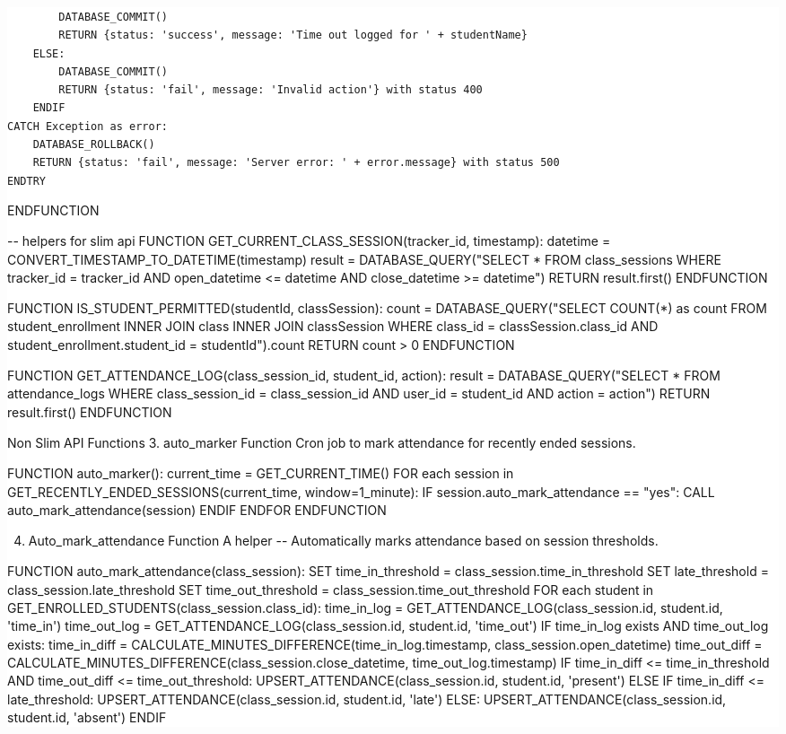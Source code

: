             DATABASE_COMMIT()
            RETURN {status: 'success', message: 'Time out logged for ' + studentName}
        ELSE:
            DATABASE_COMMIT()
            RETURN {status: 'fail', message: 'Invalid action'} with status 400
        ENDIF
    CATCH Exception as error:
        DATABASE_ROLLBACK()
        RETURN {status: 'fail', message: 'Server error: ' + error.message} with status 500
    ENDTRY
ENDFUNCTION

-- helpers for slim api
FUNCTION GET_CURRENT_CLASS_SESSION(tracker_id, timestamp):
    datetime = CONVERT_TIMESTAMP_TO_DATETIME(timestamp)
    result = DATABASE_QUERY("SELECT * FROM class_sessions WHERE tracker_id = tracker_id AND open_datetime <= datetime AND close_datetime >= datetime")
    RETURN result.first()
ENDFUNCTION

FUNCTION IS_STUDENT_PERMITTED(studentId, classSession):
    count = DATABASE_QUERY("SELECT COUNT(*) as count FROM student_enrollment INNER JOIN class INNER JOIN classSession WHERE class_id = classSession.class_id AND student_enrollment.student_id = studentId").count
    RETURN count > 0
ENDFUNCTION

FUNCTION GET_ATTENDANCE_LOG(class_session_id, student_id, action):
    result = DATABASE_QUERY("SELECT * FROM attendance_logs WHERE class_session_id = class_session_id AND user_id = student_id AND action = action")
    RETURN result.first()
ENDFUNCTION


Non Slim API Functions
3. auto_marker Function
Cron job to mark attendance for recently ended sessions.

FUNCTION auto_marker():
    current_time = GET_CURRENT_TIME()
    FOR each session in GET_RECENTLY_ENDED_SESSIONS(current_time, window=1_minute):
        IF session.auto_mark_attendance == "yes":
            CALL auto_mark_attendance(session)
        ENDIF
    ENDFOR
ENDFUNCTION

4. Auto_mark_attendance Function
A helper -- Automatically marks attendance based on session thresholds.

FUNCTION auto_mark_attendance(class_session):
    SET time_in_threshold = class_session.time_in_threshold
    SET late_threshold = class_session.late_threshold
    SET time_out_threshold = class_session.time_out_threshold
    FOR each student in GET_ENROLLED_STUDENTS(class_session.class_id):
        time_in_log = GET_ATTENDANCE_LOG(class_session.id, student.id, 'time_in')
        time_out_log = GET_ATTENDANCE_LOG(class_session.id, student.id, 'time_out')
        IF time_in_log exists AND time_out_log exists:
            time_in_diff = CALCULATE_MINUTES_DIFFERENCE(time_in_log.timestamp, class_session.open_datetime)
            time_out_diff = CALCULATE_MINUTES_DIFFERENCE(class_session.close_datetime, time_out_log.timestamp)
            IF time_in_diff <= time_in_threshold AND time_out_diff <= time_out_threshold:
                UPSERT_ATTENDANCE(class_session.id, student.id, 'present')
            ELSE IF time_in_diff <= late_threshold:
                UPSERT_ATTENDANCE(class_session.id, student.id, 'late')
            ELSE:
                UPSERT_ATTENDANCE(class_session.id, student.id, 'absent')
            ENDIF